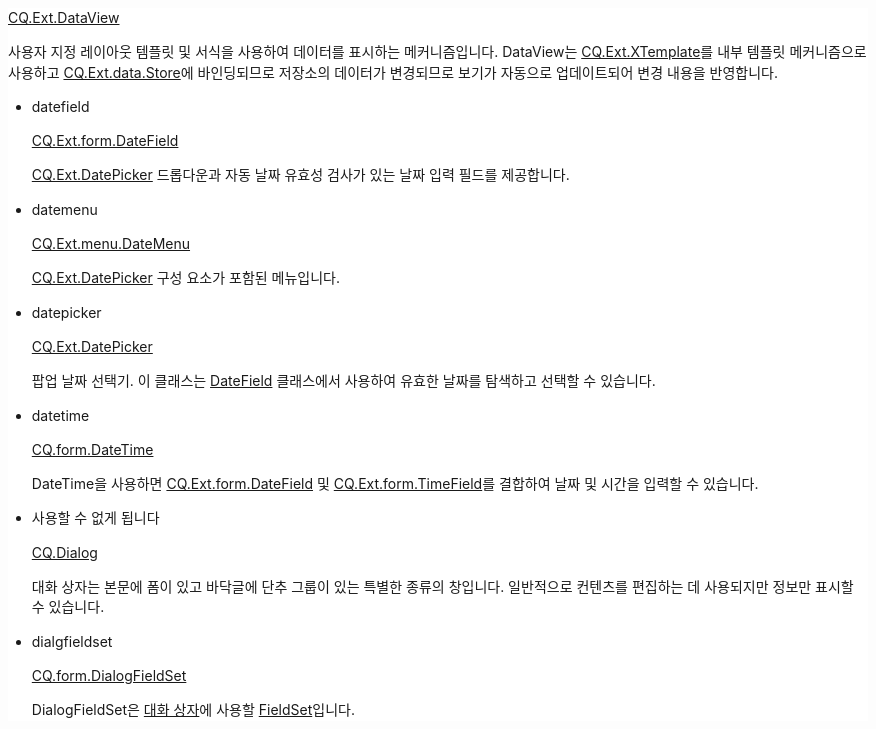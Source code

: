    [CQ.Ext.DataView](https://helpx.adobe.com/experience-manager/6-4/sites/developing/using/reference-materials/widgets-api/index.html?class=CQ.Ext.DataView)

   사용자 지정 레이아웃 템플릿 및 서식을 사용하여 데이터를 표시하는 메커니즘입니다. DataView는 [CQ.Ext.XTemplate](https://helpx.adobe.com/experience-manager/6-4/sites/developing/using/reference-materials/widgets-api/index.html?class=CQ.Ext.XTemplate)를 내부 템플릿 메커니즘으로 사용하고 [CQ.Ext.data.Store](https://helpx.adobe.com/experience-manager/6-4/sites/developing/using/reference-materials/widgets-api/index.html?class=CQ.Ext.data.Store)에 바인딩되므로 저장소의 데이터가 변경되므로 보기가 자동으로 업데이트되어 변경 내용을 반영합니다.

* datefield

   [CQ.Ext.form.DateField](https://helpx.adobe.com/experience-manager/6-4/sites/developing/using/reference-materials/widgets-api/index.html?class=CQ.Ext.form.DateField)

   [CQ.Ext.DatePicker](https://helpx.adobe.com/experience-manager/6-4/sites/developing/using/reference-materials/widgets-api/index.html?class=CQ.Ext.DatePicker) 드롭다운과 자동 날짜 유효성 검사가 있는 날짜 입력 필드를 제공합니다.

* datemenu

   [CQ.Ext.menu.DateMenu](https://helpx.adobe.com/experience-manager/6-4/sites/developing/using/reference-materials/widgets-api/index.html?class=CQ.Ext.menu.DateMenu)

   [CQ.Ext.DatePicker](https://helpx.adobe.com/experience-manager/6-4/sites/developing/using/reference-materials/widgets-api/index.html?class=CQ.Ext.DatePicker) 구성 요소가 포함된 메뉴입니다.

* datepicker

   [CQ.Ext.DatePicker](https://helpx.adobe.com/experience-manager/6-4/sites/developing/using/reference-materials/widgets-api/index.html?class=CQ.Ext.DatePicker)

   팝업 날짜 선택기. 이 클래스는 [DateField](https://helpx.adobe.com/experience-manager/6-4/sites/developing/using/reference-materials/widgets-api/index.html?class=CQ.Ext.form.DateField) 클래스에서 사용하여 유효한 날짜를 탐색하고 선택할 수 있습니다.

* datetime

   [CQ.form.DateTime](https://helpx.adobe.com/experience-manager/6-4/sites/developing/using/reference-materials/widgets-api/index.html?class=CQ.form.DateTime)

   DateTime을 사용하면 [CQ.Ext.form.DateField](https://helpx.adobe.com/experience-manager/6-4/sites/developing/using/reference-materials/widgets-api/index.html?class=CQ.Ext.form.DateField) 및 [CQ.Ext.form.TimeField](https://helpx.adobe.com/experience-manager/6-4/sites/developing/using/reference-materials/widgets-api/index.html?class=CQ.Ext.form.TimeField)를 결합하여 날짜 및 시간을 입력할 수 있습니다.

* 사용할 수 없게 됩니다

   [CQ.Dialog](https://helpx.adobe.com/experience-manager/6-4/sites/developing/using/reference-materials/widgets-api/index.html?class=CQ.Dialog)

   대화 상자는 본문에 폼이 있고 바닥글에 단추 그룹이 있는 특별한 종류의 창입니다. 일반적으로 컨텐츠를 편집하는 데 사용되지만 정보만 표시할 수 있습니다.

* dialgfieldset

   [CQ.form.DialogFieldSet](https://helpx.adobe.com/experience-manager/6-4/sites/developing/using/reference-materials/widgets-api/index.html?class=CQ.form.DialogFieldSet)

   DialogFieldSet은 [대화 상자](https://helpx.adobe.com/experience-manager/6-4/sites/developing/using/reference-materials/widgets-api/index.html?class=CQ.Dialog)에 사용할 [FieldSet](https://helpx.adobe.com/experience-manager/6-4/sites/developing/using/reference-materials/widgets-api/index.html?class=CQ.Ext.form.FieldSet)입니다.
